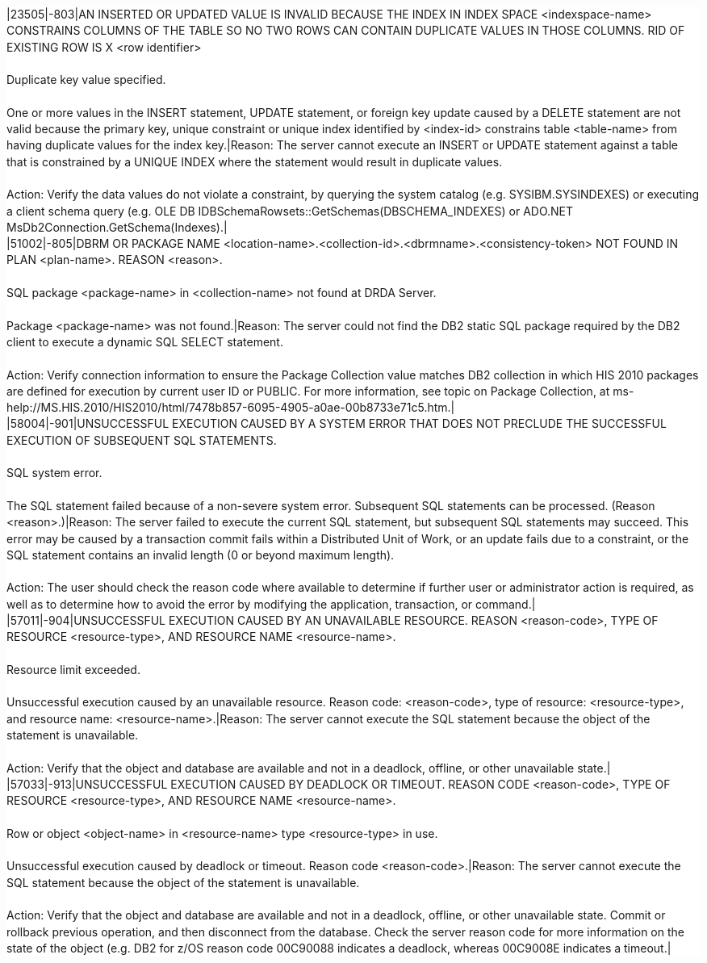 |23505|-803|AN INSERTED OR UPDATED VALUE IS INVALID BECAUSE THE INDEX IN INDEX SPACE \<indexspace-name> CONSTRAINS COLUMNS OF THE TABLE SO NO TWO ROWS CAN CONTAIN DUPLICATE VALUES IN THOSE COLUMNS. RID OF EXISTING ROW IS X \<row identifier><br /><br /> Duplicate key value specified.<br /><br /> One or more values in the INSERT statement, UPDATE statement, or foreign key update caused by a DELETE statement are not valid because the primary key, unique constraint or unique index identified by \<index-id> constrains table \<table-name> from having duplicate values for the index key.|Reason: The server cannot execute an INSERT or UPDATE statement against a table that is constrained by a UNIQUE INDEX where the statement would result in duplicate values.<br /><br /> Action: Verify the data values do not violate a constraint, by querying the system catalog (e.g. SYSIBM.SYSINDEXES) or executing a client schema query (e.g. OLE DB IDBSchemaRowsets::GetSchemas(DBSCHEMA_INDEXES) or ADO.NET MsDb2Connection.GetSchema(Indexes).|  
|51002|-805|DBRM OR PACKAGE NAME \<location-name>.\<collection-id>.\<dbrmname>.\<consistency-token> NOT FOUND IN PLAN \<plan-name>. REASON \<reason>.<br /><br /> SQL package \<package-name> in \<collection-name> not found at DRDA Server.<br /><br /> Package \<package-name> was not found.|Reason: The server could not find the DB2 static SQL package required by the DB2 client to execute a dynamic SQL SELECT statement.<br /><br /> Action: Verify connection information to ensure the Package Collection value matches DB2 collection in which HIS 2010 packages are defined for execution by current user ID or PUBLIC. For more information, see topic on Package Collection, at ms-help://MS.HIS.2010/HIS2010/html/7478b857-6095-4905-a0ae-00b8733e71c5.htm.|  
|58004|-901|UNSUCCESSFUL EXECUTION CAUSED BY A SYSTEM ERROR THAT DOES NOT PRECLUDE THE SUCCESSFUL EXECUTION OF SUBSEQUENT SQL STATEMENTS.<br /><br /> SQL system error.<br /><br /> The SQL statement failed because of a non-severe system error. Subsequent SQL statements can be processed. (Reason \<reason>.)|Reason: The server failed to execute the current SQL statement, but subsequent SQL statements may succeed. This error may be caused by a transaction commit fails within a Distributed Unit of Work, or an update fails due to a constraint, or the SQL statement contains an invalid length (0 or beyond maximum length).<br /><br /> Action: The user should check the reason code where available to determine if further user or administrator action is required, as well as to determine how to avoid the error by modifying the application, transaction, or command.|  
|57011|-904|UNSUCCESSFUL EXECUTION CAUSED BY AN UNAVAILABLE RESOURCE. REASON \<reason-code>, TYPE OF RESOURCE \<resource-type>, AND RESOURCE NAME \<resource-name>.<br /><br /> Resource limit exceeded.<br /><br /> Unsuccessful execution caused by an unavailable resource. Reason code: \<reason-code>, type of resource: \<resource-type>, and resource name: \<resource-name>.|Reason: The server cannot execute the SQL statement because the object of the statement is unavailable.<br /><br /> Action: Verify that the object and database are available and not in a deadlock, offline, or other unavailable state.|  
|57033|-913|UNSUCCESSFUL EXECUTION CAUSED BY DEADLOCK OR TIMEOUT. REASON CODE \<reason-code>, TYPE OF RESOURCE \<resource-type>, AND RESOURCE NAME \<resource-name>.<br /><br /> Row or object \<object-name> in \<resource-name> type \<resource-type> in use.<br /><br /> Unsuccessful execution caused by deadlock or timeout. Reason code \<reason-code>.|Reason: The server cannot execute the SQL statement because the object of the statement is unavailable.<br /><br /> Action: Verify that the object and database are available and not in a deadlock, offline, or other unavailable state. Commit or rollback previous operation, and then disconnect from the database. Check the server reason code for more information on the state of the object (e.g. DB2 for z/OS reason code 00C90088 indicates a deadlock, whereas 00C9008E indicates a timeout.|